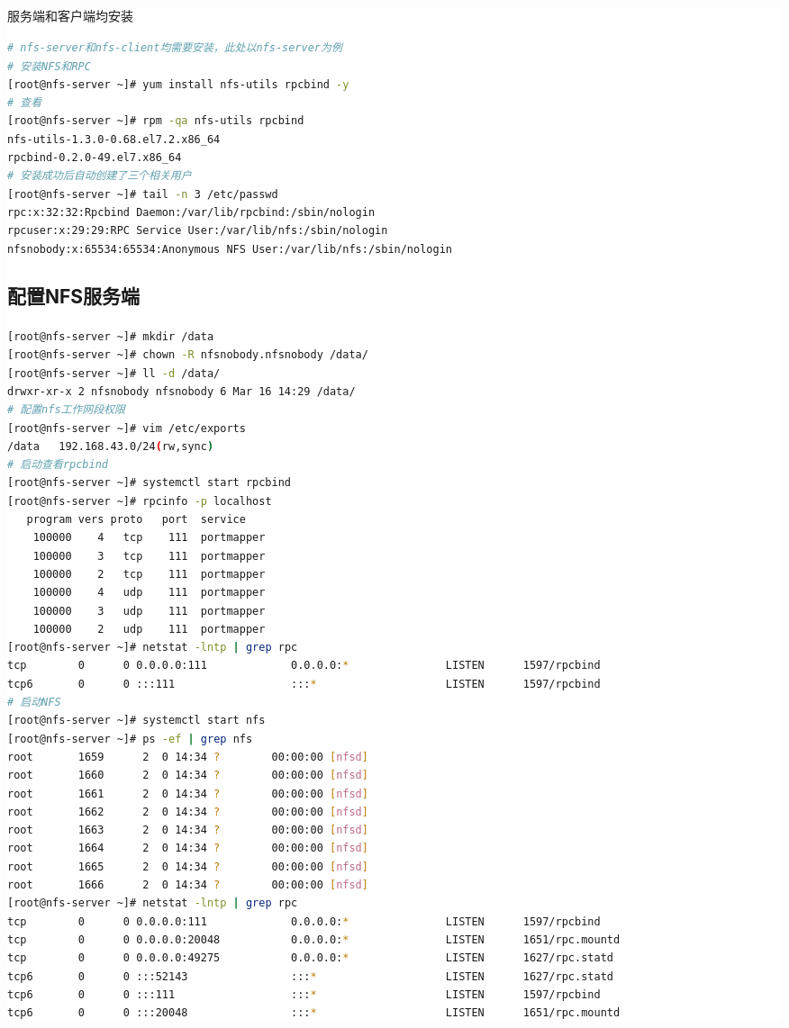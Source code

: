 服务端和客户端均安装

```bash
# nfs-server和nfs-client均需要安装，此处以nfs-server为例
# 安装NFS和RPC
[root@nfs-server ~]# yum install nfs-utils rpcbind -y
# 查看
[root@nfs-server ~]# rpm -qa nfs-utils rpcbind
nfs-utils-1.3.0-0.68.el7.2.x86_64
rpcbind-0.2.0-49.el7.x86_64
# 安装成功后自动创建了三个相关用户
[root@nfs-server ~]# tail -n 3 /etc/passwd
rpc:x:32:32:Rpcbind Daemon:/var/lib/rpcbind:/sbin/nologin
rpcuser:x:29:29:RPC Service User:/var/lib/nfs:/sbin/nologin
nfsnobody:x:65534:65534:Anonymous NFS User:/var/lib/nfs:/sbin/nologin
```

## 配置NFS服务端

```bash
[root@nfs-server ~]# mkdir /data
[root@nfs-server ~]# chown -R nfsnobody.nfsnobody /data/
[root@nfs-server ~]# ll -d /data/
drwxr-xr-x 2 nfsnobody nfsnobody 6 Mar 16 14:29 /data/
# 配置nfs工作网段权限
[root@nfs-server ~]# vim /etc/exports
/data   192.168.43.0/24(rw,sync)
# 启动查看rpcbind
[root@nfs-server ~]# systemctl start rpcbind
[root@nfs-server ~]# rpcinfo -p localhost
   program vers proto   port  service
    100000    4   tcp    111  portmapper
    100000    3   tcp    111  portmapper
    100000    2   tcp    111  portmapper
    100000    4   udp    111  portmapper
    100000    3   udp    111  portmapper
    100000    2   udp    111  portmapper
[root@nfs-server ~]# netstat -lntp | grep rpc
tcp        0      0 0.0.0.0:111             0.0.0.0:*               LISTEN      1597/rpcbind        
tcp6       0      0 :::111                  :::*                    LISTEN      1597/rpcbind  
# 启动NFS
[root@nfs-server ~]# systemctl start nfs
[root@nfs-server ~]# ps -ef | grep nfs
root       1659      2  0 14:34 ?        00:00:00 [nfsd]
root       1660      2  0 14:34 ?        00:00:00 [nfsd]
root       1661      2  0 14:34 ?        00:00:00 [nfsd]
root       1662      2  0 14:34 ?        00:00:00 [nfsd]
root       1663      2  0 14:34 ?        00:00:00 [nfsd]
root       1664      2  0 14:34 ?        00:00:00 [nfsd]
root       1665      2  0 14:34 ?        00:00:00 [nfsd]
root       1666      2  0 14:34 ?        00:00:00 [nfsd]
[root@nfs-server ~]# netstat -lntp | grep rpc
tcp        0      0 0.0.0.0:111             0.0.0.0:*               LISTEN      1597/rpcbind        
tcp        0      0 0.0.0.0:20048           0.0.0.0:*               LISTEN      1651/rpc.mountd     
tcp        0      0 0.0.0.0:49275           0.0.0.0:*               LISTEN      1627/rpc.statd      
tcp6       0      0 :::52143                :::*                    LISTEN      1627/rpc.statd      
tcp6       0      0 :::111                  :::*                    LISTEN      1597/rpcbind        
tcp6       0      0 :::20048                :::*                    LISTEN      1651/rpc.mountd  
```